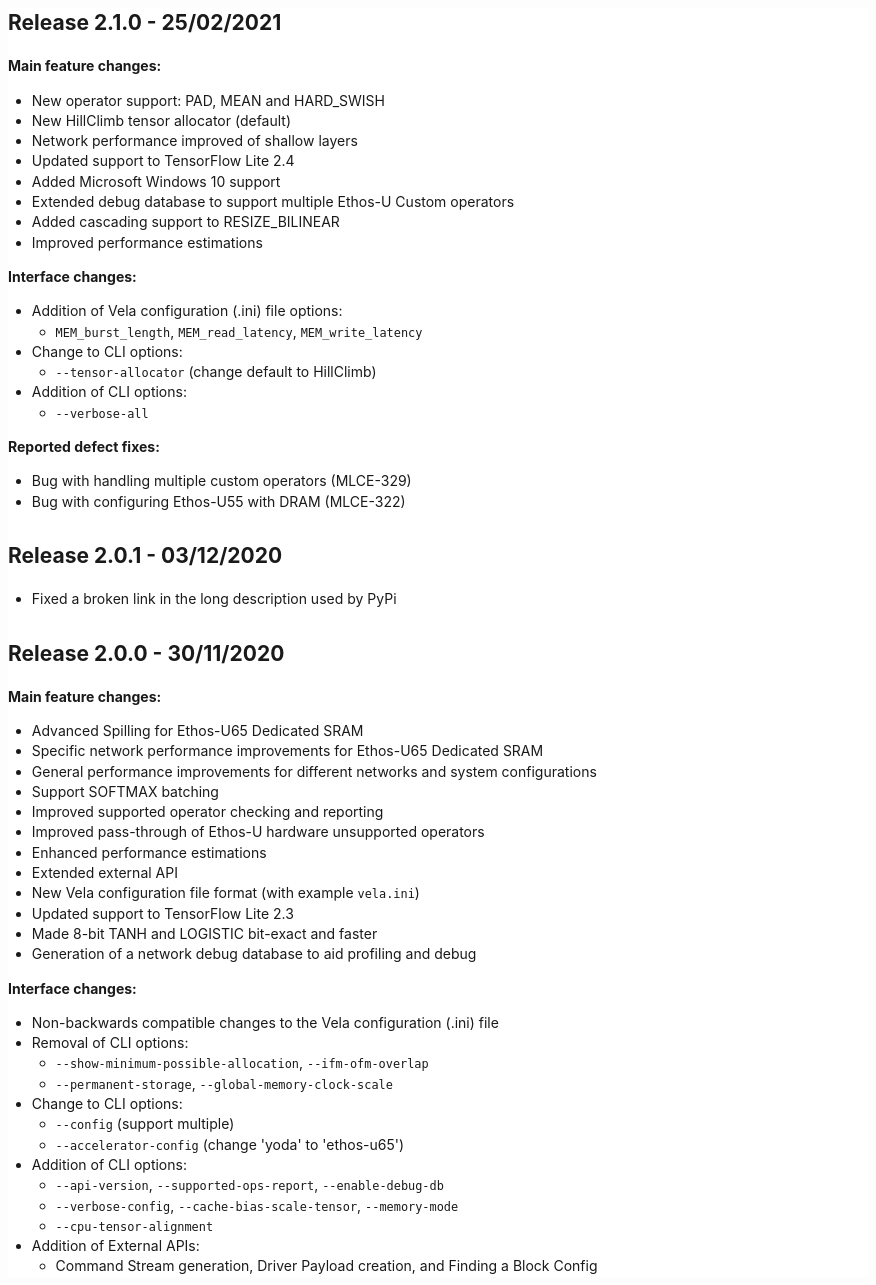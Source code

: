 ## Release 2.1.0 - 25/02/2021

**Main feature changes:**

* New operator support: PAD, MEAN and HARD_SWISH
* New HillClimb tensor allocator (default)
* Network performance improved of shallow layers
* Updated support to TensorFlow Lite 2.4
* Added Microsoft Windows 10 support
* Extended debug database to support multiple Ethos-U Custom operators
* Added cascading support to RESIZE_BILINEAR
* Improved performance estimations

**Interface changes:**

* Addition of Vela configuration (.ini) file options:
  * `MEM_burst_length`, `MEM_read_latency`, `MEM_write_latency`
* Change to CLI options:
  * `--tensor-allocator` (change default to HillClimb)
* Addition of CLI options:
  * `--verbose-all`

**Reported defect fixes:**

* Bug with handling multiple custom operators (MLCE-329)
* Bug with configuring Ethos-U55 with DRAM (MLCE-322)

## Release 2.0.1 - 03/12/2020

* Fixed a broken link in the long description used by PyPi

## Release 2.0.0 - 30/11/2020

**Main feature changes:**

* Advanced Spilling for Ethos-U65 Dedicated SRAM
* Specific network performance improvements for Ethos-U65 Dedicated SRAM
* General performance improvements for different networks and system
configurations
* Support SOFTMAX batching
* Improved supported operator checking and reporting
* Improved pass-through of Ethos-U hardware unsupported operators
* Enhanced performance estimations
* Extended external API
* New Vela configuration file format (with example `vela.ini`)
* Updated support to TensorFlow Lite 2.3
* Made 8-bit TANH and LOGISTIC bit-exact and faster
* Generation of a network debug database to aid profiling and debug

**Interface changes:**

* Non-backwards compatible changes to the Vela configuration (.ini) file
* Removal of CLI options:
  * `--show-minimum-possible-allocation`, `--ifm-ofm-overlap`
  * `--permanent-storage`, `--global-memory-clock-scale`
* Change to CLI options:
  * `--config` (support multiple)
  * `--accelerator-config` (change 'yoda' to 'ethos-u65')
* Addition of CLI options:
  * `--api-version`, `--supported-ops-report`, `--enable-debug-db`
  * `--verbose-config`, `--cache-bias-scale-tensor`, `--memory-mode`
  * `--cpu-tensor-alignment`
* Addition of External APIs:
  * Command Stream generation, Driver Payload creation, and Finding a Block
Config
